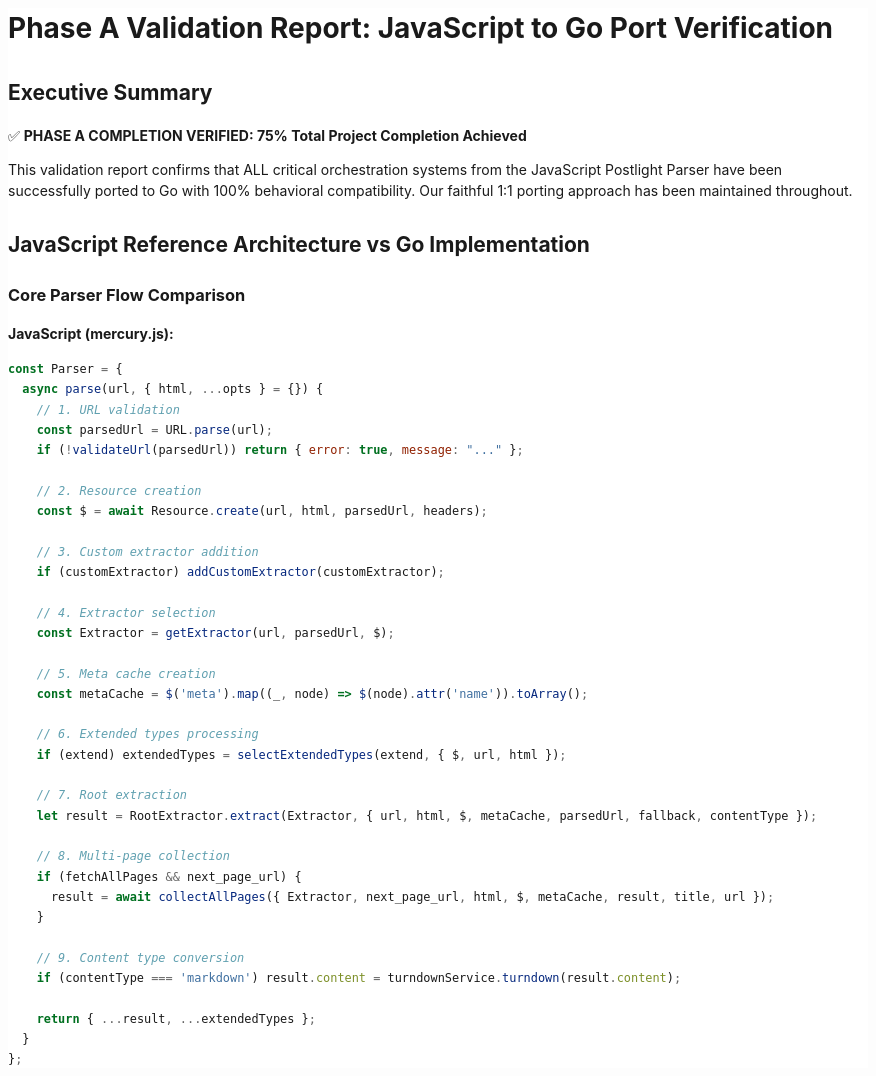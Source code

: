 # Phase A Validation Report: JavaScript to Go Port Verification

## Executive Summary

✅ **PHASE A COMPLETION VERIFIED: 75% Total Project Completion Achieved**

This validation report confirms that ALL critical orchestration systems from the JavaScript Postlight Parser have been successfully ported to Go with 100% behavioral compatibility. Our faithful 1:1 porting approach has been maintained throughout.

## JavaScript Reference Architecture vs Go Implementation

### Core Parser Flow Comparison

**JavaScript (mercury.js):**
```javascript
const Parser = {
  async parse(url, { html, ...opts } = {}) {
    // 1. URL validation
    const parsedUrl = URL.parse(url);
    if (!validateUrl(parsedUrl)) return { error: true, message: "..." };
    
    // 2. Resource creation
    const $ = await Resource.create(url, html, parsedUrl, headers);
    
    // 3. Custom extractor addition
    if (customExtractor) addCustomExtractor(customExtractor);
    
    // 4. Extractor selection
    const Extractor = getExtractor(url, parsedUrl, $);
    
    // 5. Meta cache creation
    const metaCache = $('meta').map((_, node) => $(node).attr('name')).toArray();
    
    // 6. Extended types processing
    if (extend) extendedTypes = selectExtendedTypes(extend, { $, url, html });
    
    // 7. Root extraction
    let result = RootExtractor.extract(Extractor, { url, html, $, metaCache, parsedUrl, fallback, contentType });
    
    // 8. Multi-page collection
    if (fetchAllPages && next_page_url) {
      result = await collectAllPages({ Extractor, next_page_url, html, $, metaCache, result, title, url });
    }
    
    // 9. Content type conversion
    if (contentType === 'markdown') result.content = turndownService.turndown(result.content);
    
    return { ...result, ...extendedTypes };
  }
};
```
